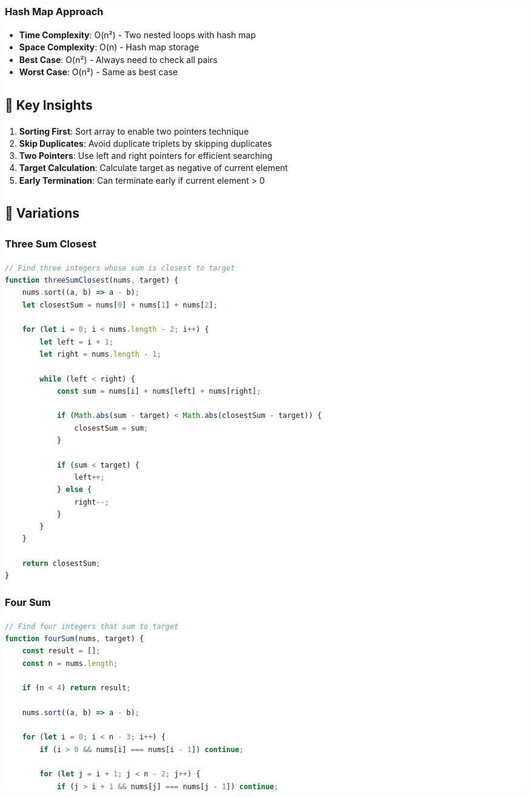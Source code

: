 ### **Hash Map Approach**
- **Time Complexity**: O(n²) - Two nested loops with hash map
- **Space Complexity**: O(n) - Hash map storage
- **Best Case**: O(n²) - Always need to check all pairs
- **Worst Case**: O(n²) - Same as best case

## 🎯 **Key Insights**

1. **Sorting First**: Sort array to enable two pointers technique
2. **Skip Duplicates**: Avoid duplicate triplets by skipping duplicates
3. **Two Pointers**: Use left and right pointers for efficient searching
4. **Target Calculation**: Calculate target as negative of current element
5. **Early Termination**: Can terminate early if current element > 0

## 🔄 **Variations**

### **Three Sum Closest**
```javascript
// Find three integers whose sum is closest to target
function threeSumClosest(nums, target) {
    nums.sort((a, b) => a - b);
    let closestSum = nums[0] + nums[1] + nums[2];
    
    for (let i = 0; i < nums.length - 2; i++) {
        let left = i + 1;
        let right = nums.length - 1;
        
        while (left < right) {
            const sum = nums[i] + nums[left] + nums[right];
            
            if (Math.abs(sum - target) < Math.abs(closestSum - target)) {
                closestSum = sum;
            }
            
            if (sum < target) {
                left++;
            } else {
                right--;
            }
        }
    }
    
    return closestSum;
}
```

### **Four Sum**
```javascript
// Find four integers that sum to target
function fourSum(nums, target) {
    const result = [];
    const n = nums.length;
    
    if (n < 4) return result;
    
    nums.sort((a, b) => a - b);
    
    for (let i = 0; i < n - 3; i++) {
        if (i > 0 && nums[i] === nums[i - 1]) continue;
        
        for (let j = i + 1; j < n - 2; j++) {
            if (j > i + 1 && nums[j] === nums[j - 1]) continue;
```